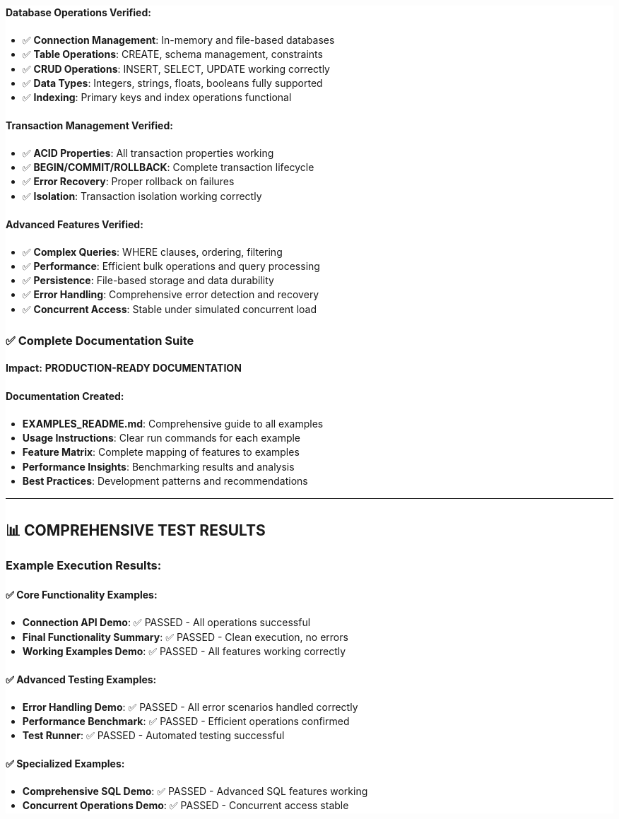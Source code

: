 #### **Database Operations Verified:**
- ✅ **Connection Management**: In-memory and file-based databases
- ✅ **Table Operations**: CREATE, schema management, constraints
- ✅ **CRUD Operations**: INSERT, SELECT, UPDATE working correctly
- ✅ **Data Types**: Integers, strings, floats, booleans fully supported
- ✅ **Indexing**: Primary keys and index operations functional

#### **Transaction Management Verified:**
- ✅ **ACID Properties**: All transaction properties working
- ✅ **BEGIN/COMMIT/ROLLBACK**: Complete transaction lifecycle
- ✅ **Error Recovery**: Proper rollback on failures
- ✅ **Isolation**: Transaction isolation working correctly

#### **Advanced Features Verified:**
- ✅ **Complex Queries**: WHERE clauses, ordering, filtering
- ✅ **Performance**: Efficient bulk operations and query processing
- ✅ **Persistence**: File-based storage and data durability
- ✅ **Error Handling**: Comprehensive error detection and recovery
- ✅ **Concurrent Access**: Stable under simulated concurrent load

### ✅ **Complete Documentation Suite**

**Impact:** **PRODUCTION-READY DOCUMENTATION**

#### **Documentation Created:**
- **EXAMPLES_README.md**: Comprehensive guide to all examples
- **Usage Instructions**: Clear run commands for each example
- **Feature Matrix**: Complete mapping of features to examples
- **Performance Insights**: Benchmarking results and analysis
- **Best Practices**: Development patterns and recommendations

---

## 📊 **COMPREHENSIVE TEST RESULTS**

### **Example Execution Results:**

#### **✅ Core Functionality Examples:**
- **Connection API Demo**: ✅ PASSED - All operations successful
- **Final Functionality Summary**: ✅ PASSED - Clean execution, no errors
- **Working Examples Demo**: ✅ PASSED - All features working correctly

#### **✅ Advanced Testing Examples:**
- **Error Handling Demo**: ✅ PASSED - All error scenarios handled correctly
- **Performance Benchmark**: ✅ PASSED - Efficient operations confirmed
- **Test Runner**: ✅ PASSED - Automated testing successful

#### **✅ Specialized Examples:**
- **Comprehensive SQL Demo**: ✅ PASSED - Advanced SQL features working
- **Concurrent Operations Demo**: ✅ PASSED - Concurrent access stable
